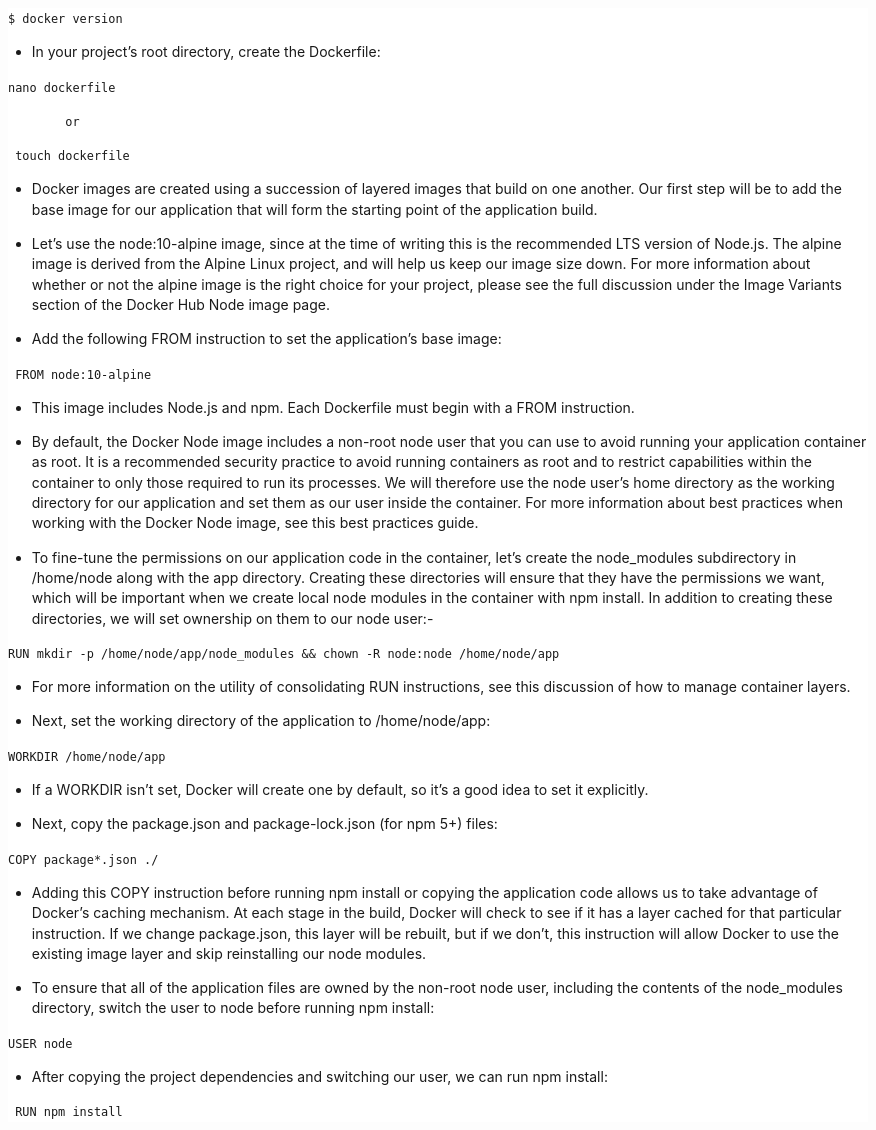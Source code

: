 ``` $ docker version ```
- In your project’s root directory, create the Dockerfile:

``` nano dockerfile ```

			or 
``` touch dockerfile```

- Docker images are created using a succession of layered images that build on one another. Our first step will be to add the base image for our application that will form the starting point of the application build.

- Let’s use the node:10-alpine image, since at the time of writing this is the recommended LTS version of Node.js. The alpine image is derived from the Alpine Linux project, and will help us keep our image size down. For more information about whether or not the alpine image is the right choice for your project, please see the full discussion under the Image Variants section of the Docker Hub Node image page.

- Add the following FROM instruction to set the application’s base image:

``` FROM node:10-alpine```
- This image includes Node.js and npm. Each Dockerfile must begin with a FROM instruction.

- By default, the Docker Node image includes a non-root node user that you can use to avoid running your application container as root. It is a recommended security practice to avoid running containers as root and to restrict capabilities within the container to only those required to run its processes. We will therefore use the node user’s home directory as the working directory for our application and set them as our user inside the container. For more information about best practices when working with the Docker Node image, see this best practices guide.

- To fine-tune the permissions on our application code in the container, let’s create the node_modules subdirectory in /home/node along with the app directory. Creating these directories will ensure that they have the permissions we want, which will be important when we create local node modules in the container with npm install. In addition to creating these directories, we will set ownership on them to our node user:-

``` RUN mkdir -p /home/node/app/node_modules && chown -R node:node /home/node/app ```

- For more information on the utility of consolidating RUN instructions, see this discussion of how to manage container layers.

- Next, set the working directory of the application to /home/node/app:

``` WORKDIR /home/node/app ```
- If a WORKDIR isn’t set, Docker will create one by default, so it’s a good idea to set it explicitly.

- Next, copy the package.json and package-lock.json (for npm 5+) files:

 ``` COPY package*.json ./ ```

- Adding this COPY instruction before running npm install or copying the application code allows us to take advantage of Docker’s caching mechanism. At each stage in the build, Docker will check to see if it has a layer cached for that particular instruction. If we change package.json, this layer will be rebuilt, but if we don’t, this instruction will allow Docker to use the existing image layer and skip reinstalling our node modules.

- To ensure that all of the application files are owned by the non-root node user, including the contents of the node_modules directory, switch the user to node before running npm install:

``` USER node ```

- After copying the project dependencies and switching our user, we can run npm install:

``` RUN npm install```
 ```